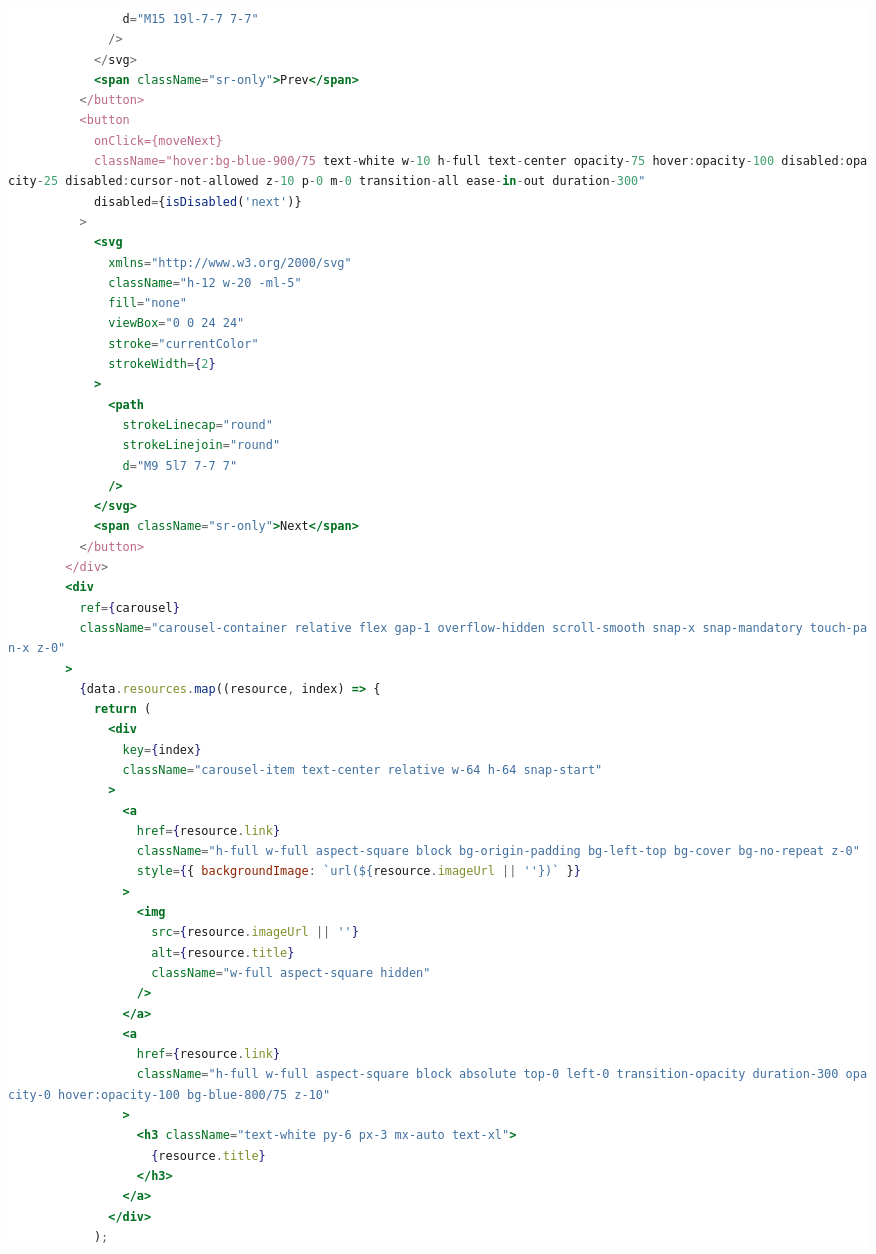 ```jsx
                d="M15 19l-7-7 7-7"
              />
            </svg>
            <span className="sr-only">Prev</span>
          </button>
          <button
            onClick={moveNext}
            className="hover:bg-blue-900/75 text-white w-10 h-full text-center opacity-75 hover:opacity-100 disabled:opacity-25 disabled:cursor-not-allowed z-10 p-0 m-0 transition-all ease-in-out duration-300"
            disabled={isDisabled('next')}
          >
            <svg
              xmlns="http://www.w3.org/2000/svg"
              className="h-12 w-20 -ml-5"
              fill="none"
              viewBox="0 0 24 24"
              stroke="currentColor"
              strokeWidth={2}
            >
              <path
                strokeLinecap="round"
                strokeLinejoin="round"
                d="M9 5l7 7-7 7"
              />
            </svg>
            <span className="sr-only">Next</span>
          </button>
        </div>
        <div
          ref={carousel}
          className="carousel-container relative flex gap-1 overflow-hidden scroll-smooth snap-x snap-mandatory touch-pan-x z-0"
        >
          {data.resources.map((resource, index) => {
            return (
              <div
                key={index}
                className="carousel-item text-center relative w-64 h-64 snap-start"
              >
                <a
                  href={resource.link}
                  className="h-full w-full aspect-square block bg-origin-padding bg-left-top bg-cover bg-no-repeat z-0"
                  style={{ backgroundImage: `url(${resource.imageUrl || ''})` }}
                >
                  <img
                    src={resource.imageUrl || ''}
                    alt={resource.title}
                    className="w-full aspect-square hidden"
                  />
                </a>
                <a
                  href={resource.link}
                  className="h-full w-full aspect-square block absolute top-0 left-0 transition-opacity duration-300 opacity-0 hover:opacity-100 bg-blue-800/75 z-10"
                >
                  <h3 className="text-white py-6 px-3 mx-auto text-xl">
                    {resource.title}
                  </h3>
                </a>
              </div>
            );
```